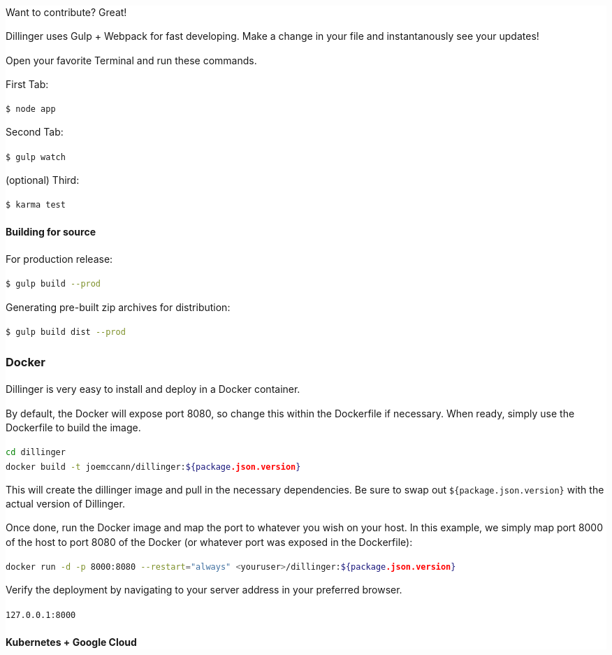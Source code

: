 Want to contribute? Great!

Dillinger uses Gulp + Webpack for fast developing.
Make a change in your file and instantanously see your updates!

Open your favorite Terminal and run these commands.

First Tab:
```sh
$ node app
```

Second Tab:
```sh
$ gulp watch
```

(optional) Third:
```sh
$ karma test
```
#### Building for source
For production release:
```sh
$ gulp build --prod
```
Generating pre-built zip archives for distribution:
```sh
$ gulp build dist --prod
```
### Docker
Dillinger is very easy to install and deploy in a Docker container.

By default, the Docker will expose port 8080, so change this within the Dockerfile if necessary. When ready, simply use the Dockerfile to build the image.

```sh
cd dillinger
docker build -t joemccann/dillinger:${package.json.version}
```
This will create the dillinger image and pull in the necessary dependencies. Be sure to swap out `${package.json.version}` with the actual version of Dillinger.

Once done, run the Docker image and map the port to whatever you wish on your host. In this example, we simply map port 8000 of the host to port 8080 of the Docker (or whatever port was exposed in the Dockerfile):

```sh
docker run -d -p 8000:8080 --restart="always" <youruser>/dillinger:${package.json.version}
```

Verify the deployment by navigating to your server address in your preferred browser.

```sh
127.0.0.1:8000
```

#### Kubernetes + Google Cloud
